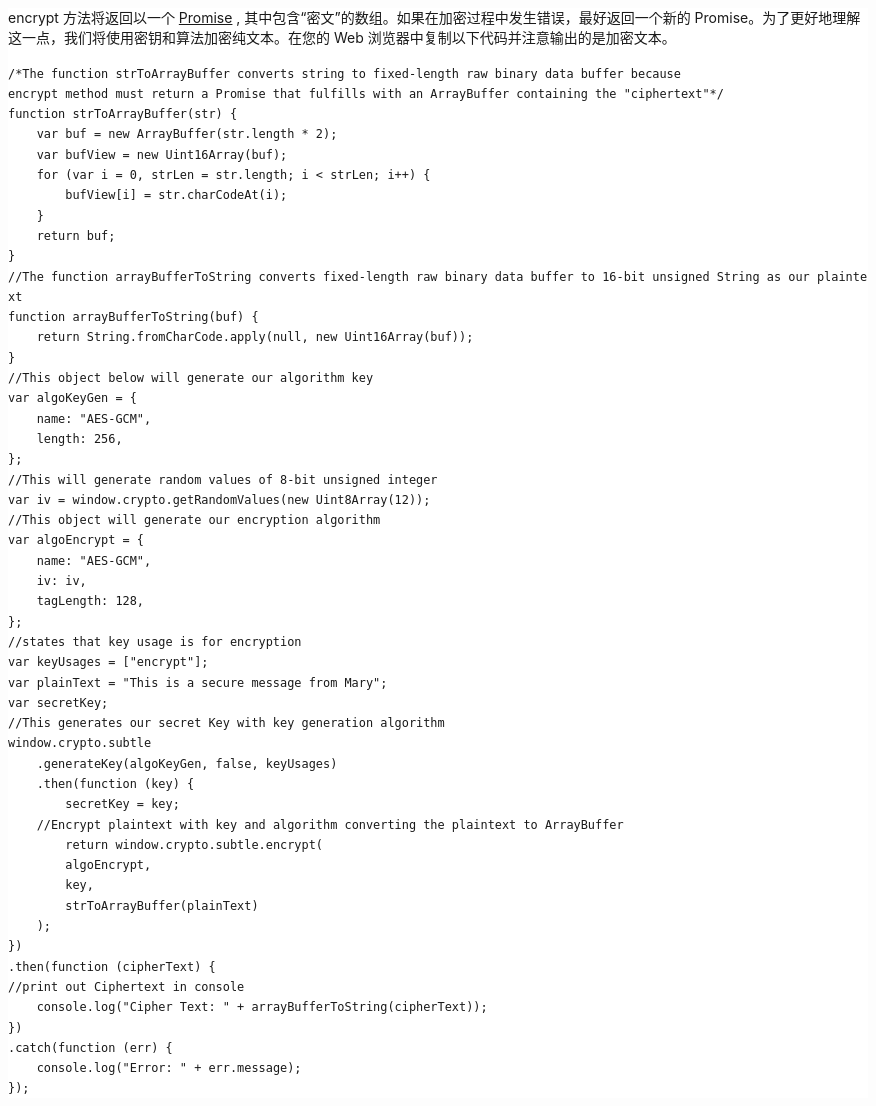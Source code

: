 encrypt 方法将返回以一个 [Promise](https://developer.mozilla.org/en-US/docs/Web/JavaScript/Reference/Global_Objects/Promise) , 其中包含“密文”的数组。如果在加密过程中发生错误，最好返回一个新的 Promise。为了更好地理解这一点，我们将使用密钥和算法加密纯文本。在您的 Web 浏览器中复制以下代码并注意输出的是加密文本。

    /*The function strToArrayBuffer converts string to fixed-length raw binary data buffer because 
    encrypt method must return a Promise that fulfills with an ArrayBuffer containing the "ciphertext"*/
    function strToArrayBuffer(str) {
        var buf = new ArrayBuffer(str.length * 2);
        var bufView = new Uint16Array(buf);
        for (var i = 0, strLen = str.length; i < strLen; i++) {
            bufView[i] = str.charCodeAt(i);
        }
        return buf;
    }
    //The function arrayBufferToString converts fixed-length raw binary data buffer to 16-bit unsigned String as our plaintext
    function arrayBufferToString(buf) {
        return String.fromCharCode.apply(null, new Uint16Array(buf));
    }
    //This object below will generate our algorithm key
    var algoKeyGen = {
        name: "AES-GCM",
        length: 256,
    };
    //This will generate random values of 8-bit unsigned integer
    var iv = window.crypto.getRandomValues(new Uint8Array(12));
    //This object will generate our encryption algorithm
    var algoEncrypt = {
        name: "AES-GCM",
        iv: iv,
        tagLength: 128,
    };
    //states that key usage is for encryption
    var keyUsages = ["encrypt"];
    var plainText = "This is a secure message from Mary";
    var secretKey;
    //This generates our secret Key with key generation algorithm
    window.crypto.subtle
        .generateKey(algoKeyGen, false, keyUsages)
        .then(function (key) {
            secretKey = key;
        //Encrypt plaintext with key and algorithm converting the plaintext to ArrayBuffer
            return window.crypto.subtle.encrypt(
            algoEncrypt,
            key,
            strToArrayBuffer(plainText)
        );
    })
    .then(function (cipherText) {
    //print out Ciphertext in console
        console.log("Cipher Text: " + arrayBufferToString(cipherText));
    })
    .catch(function (err) {
        console.log("Error: " + err.message);
    });
    